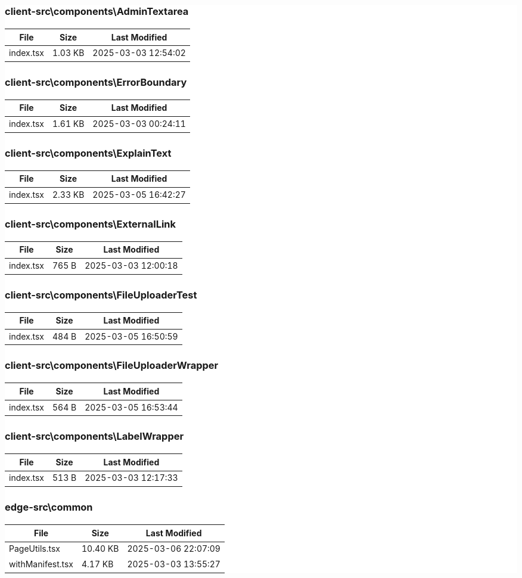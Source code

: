 ### client-src\components\AdminTextarea

| File | Size | Last Modified |
|------|------|---------------|
| index.tsx | 1.03 KB | 2025-03-03 12:54:02 |

### client-src\components\ErrorBoundary

| File | Size | Last Modified |
|------|------|---------------|
| index.tsx | 1.61 KB | 2025-03-03 00:24:11 |

### client-src\components\ExplainText

| File | Size | Last Modified |
|------|------|---------------|
| index.tsx | 2.33 KB | 2025-03-05 16:42:27 |

### client-src\components\ExternalLink

| File | Size | Last Modified |
|------|------|---------------|
| index.tsx | 765 B | 2025-03-03 12:00:18 |

### client-src\components\FileUploaderTest

| File | Size | Last Modified |
|------|------|---------------|
| index.tsx | 484 B | 2025-03-05 16:50:59 |

### client-src\components\FileUploaderWrapper

| File | Size | Last Modified |
|------|------|---------------|
| index.tsx | 564 B | 2025-03-05 16:53:44 |

### client-src\components\LabelWrapper

| File | Size | Last Modified |
|------|------|---------------|
| index.tsx | 513 B | 2025-03-03 12:17:33 |

### edge-src\common

| File | Size | Last Modified |
|------|------|---------------|
| PageUtils.tsx | 10.40 KB | 2025-03-06 22:07:09 |
| withManifest.tsx | 4.17 KB | 2025-03-03 13:55:27 |

